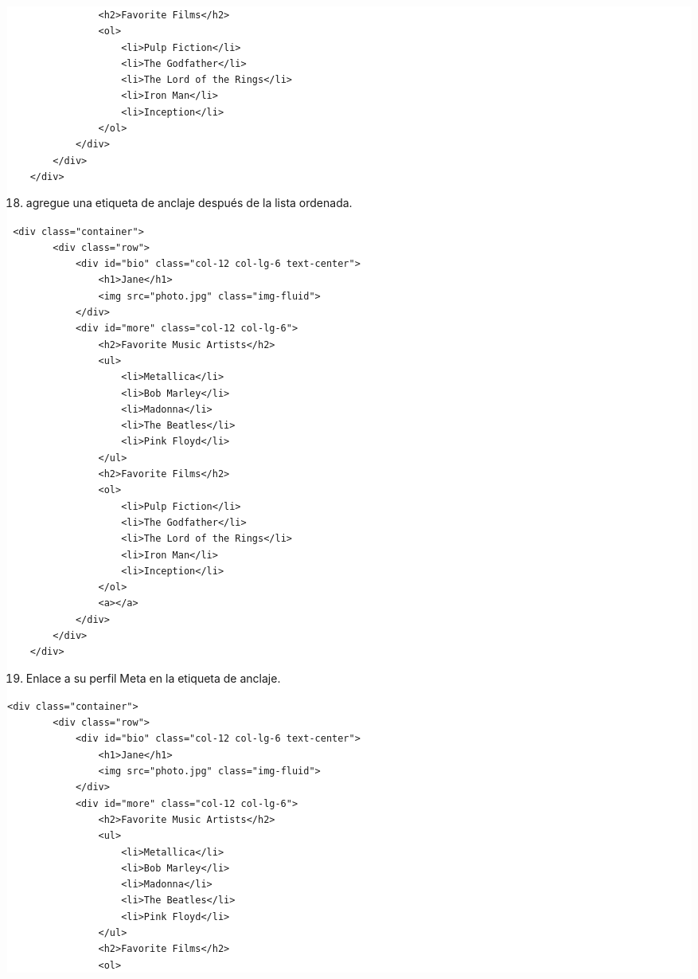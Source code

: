 ```
                <h2>Favorite Films</h2>
                <ol>
                    <li>Pulp Fiction</li>
                    <li>The Godfather</li>
                    <li>The Lord of the Rings</li>
                    <li>Iron Man</li>
                    <li>Inception</li>
                </ol>
            </div>
        </div>
    </div>
```

18. agregue una etiqueta de anclaje después de la lista ordenada.

```
 <div class="container">
        <div class="row">
            <div id="bio" class="col-12 col-lg-6 text-center">
                <h1>Jane</h1>
                <img src="photo.jpg" class="img-fluid">
            </div>
            <div id="more" class="col-12 col-lg-6">
                <h2>Favorite Music Artists</h2>
                <ul>
                    <li>Metallica</li>
                    <li>Bob Marley</li>
                    <li>Madonna</li>
                    <li>The Beatles</li>
                    <li>Pink Floyd</li>
                </ul>
                <h2>Favorite Films</h2>
                <ol>
                    <li>Pulp Fiction</li>
                    <li>The Godfather</li>
                    <li>The Lord of the Rings</li>
                    <li>Iron Man</li>
                    <li>Inception</li>
                </ol>
                <a></a>
            </div>
        </div>
    </div>
```

19. Enlace a su perfil Meta en la etiqueta de anclaje.

```
<div class="container">
        <div class="row">
            <div id="bio" class="col-12 col-lg-6 text-center">
                <h1>Jane</h1>
                <img src="photo.jpg" class="img-fluid">
            </div>
            <div id="more" class="col-12 col-lg-6">
                <h2>Favorite Music Artists</h2>
                <ul>
                    <li>Metallica</li>
                    <li>Bob Marley</li>
                    <li>Madonna</li>
                    <li>The Beatles</li>
                    <li>Pink Floyd</li>
                </ul>
                <h2>Favorite Films</h2>
                <ol>
```